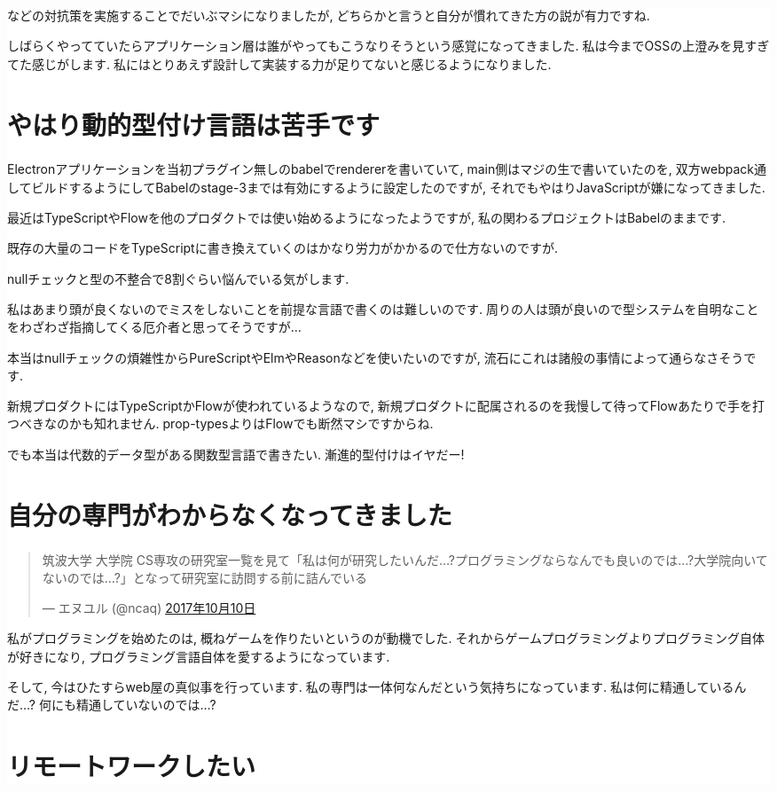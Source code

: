 などの対抗策を実施することでだいぶマシになりましたが,
どちらかと言うと自分が慣れてきた方の説が有力ですね.

しばらくやってていたらアプリケーション層は誰がやってもこうなりそうという感覚になってきました.
私は今までOSSの上澄みを見すぎてた感じがします.
私にはとりあえず設計して実装する力が足りてないと感じるようになりました.

# やはり動的型付け言語は苦手です

Electronアプリケーションを当初プラグイン無しのbabelでrendererを書いていて,
main側はマジの生で書いていたのを,
双方webpack通してビルドするようにしてBabelのstage-3までは有効にするように設定したのですが,
それでもやはりJavaScriptが嫌になってきました.

最近はTypeScriptやFlowを他のプロダクトでは使い始めるようになったようですが,
私の関わるプロジェクトはBabelのままです.

既存の大量のコードをTypeScriptに書き換えていくのはかなり労力がかかるので仕方ないのですが.

nullチェックと型の不整合で8割ぐらい悩んでいる気がします.

私はあまり頭が良くないのでミスをしないことを前提な言語で書くのは難しいのです.
周りの人は頭が良いので型システムを自明なことをわざわざ指摘してくる厄介者と思ってそうですが…

本当はnullチェックの煩雑性からPureScriptやElmやReasonなどを使いたいのですが,
流石にこれは諸般の事情によって通らなさそうです.

新規プロダクトにはTypeScriptかFlowが使われているようなので,
新規プロダクトに配属されるのを我慢して待ってFlowあたりで手を打つべきなのかも知れません.
prop-typesよりはFlowでも断然マシですからね.

でも本当は代数的データ型がある関数型言語で書きたい.
漸進的型付けはイヤだー!

# 自分の専門がわからなくなってきました

<blockquote class="twitter-tweet" data-lang="ja"><p lang="ja" dir="ltr">筑波大学 大学院 CS専攻の研究室一覧を見て「私は何が研究したいんだ…?プログラミングならなんでも良いのでは…?大学院向いてないのでは…?」となって研究室に訪問する前に詰んでいる</p>&mdash; エヌユル (@ncaq) <a href="https://twitter.com/ncaq/status/917668123418910721?ref_src=twsrc%5Etfw">2017年10月10日</a></blockquote>

私がプログラミングを始めたのは,
概ねゲームを作りたいというのが動機でした.
それからゲームプログラミングよりプログラミング自体が好きになり,
プログラミング言語自体を愛するようになっています.

そして,
今はひたすらweb屋の真似事を行っています.
私の専門は一体何なんだという気持ちになっています.
私は何に精通しているんだ…?
何にも精通していないのでは…?

# リモートワークしたい

